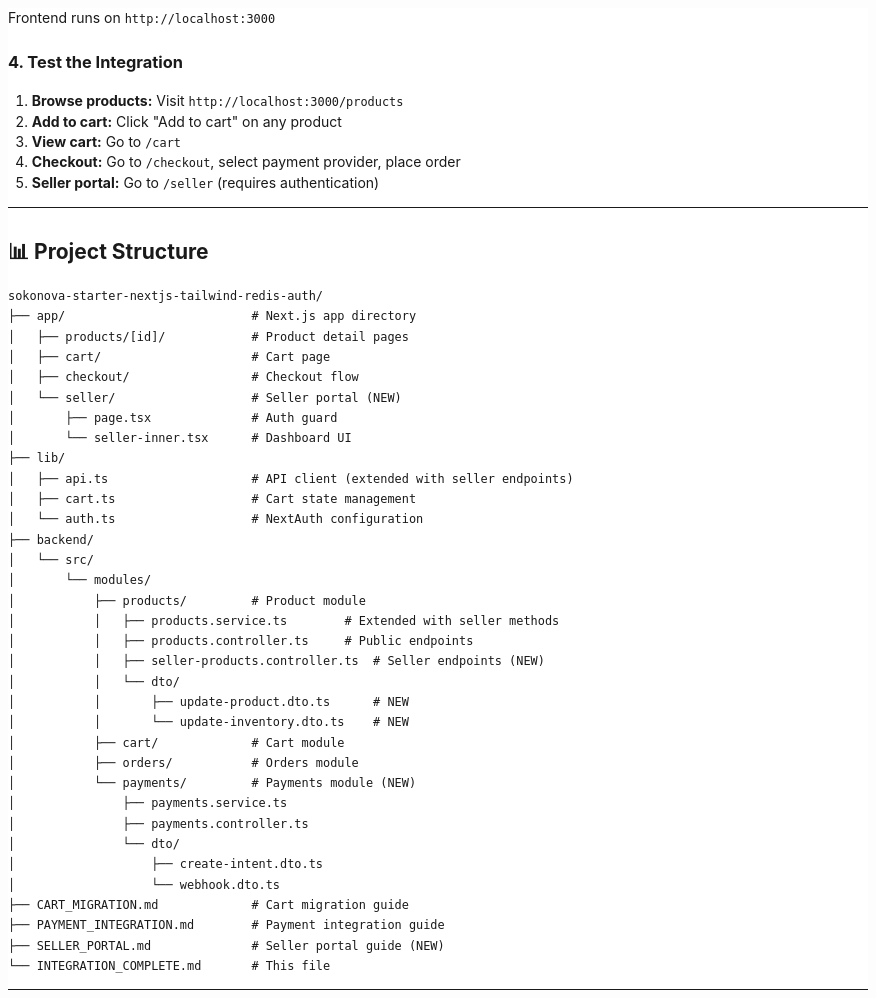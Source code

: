 Frontend runs on `http://localhost:3000`

### 4. Test the Integration

1. **Browse products:** Visit `http://localhost:3000/products`
2. **Add to cart:** Click "Add to cart" on any product
3. **View cart:** Go to `/cart`
4. **Checkout:** Go to `/checkout`, select payment provider, place order
5. **Seller portal:** Go to `/seller` (requires authentication)

---

## 📊 Project Structure

```
sokonova-starter-nextjs-tailwind-redis-auth/
├── app/                          # Next.js app directory
│   ├── products/[id]/            # Product detail pages
│   ├── cart/                     # Cart page
│   ├── checkout/                 # Checkout flow
│   └── seller/                   # Seller portal (NEW)
│       ├── page.tsx              # Auth guard
│       └── seller-inner.tsx      # Dashboard UI
├── lib/
│   ├── api.ts                    # API client (extended with seller endpoints)
│   ├── cart.ts                   # Cart state management
│   └── auth.ts                   # NextAuth configuration
├── backend/
│   └── src/
│       └── modules/
│           ├── products/         # Product module
│           │   ├── products.service.ts        # Extended with seller methods
│           │   ├── products.controller.ts     # Public endpoints
│           │   ├── seller-products.controller.ts  # Seller endpoints (NEW)
│           │   └── dto/
│           │       ├── update-product.dto.ts      # NEW
│           │       └── update-inventory.dto.ts    # NEW
│           ├── cart/             # Cart module
│           ├── orders/           # Orders module
│           └── payments/         # Payments module (NEW)
│               ├── payments.service.ts
│               ├── payments.controller.ts
│               └── dto/
│                   ├── create-intent.dto.ts
│                   └── webhook.dto.ts
├── CART_MIGRATION.md             # Cart migration guide
├── PAYMENT_INTEGRATION.md        # Payment integration guide
├── SELLER_PORTAL.md              # Seller portal guide (NEW)
└── INTEGRATION_COMPLETE.md       # This file
```

---

